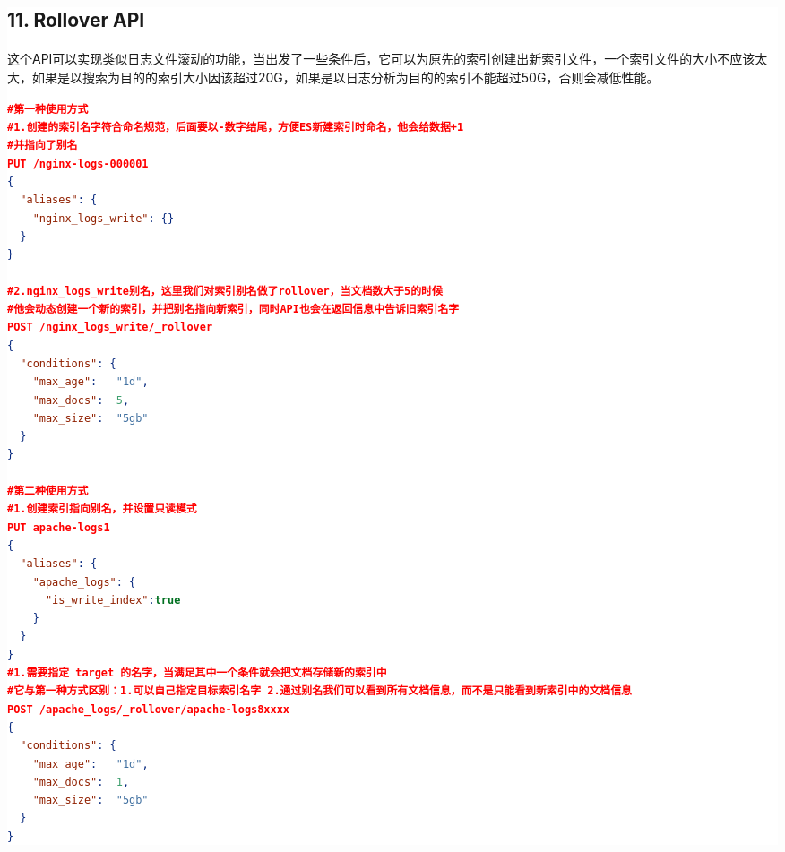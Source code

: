 ```json
```

## 11. Rollover API

这个API可以实现类似日志文件滚动的功能，当出发了一些条件后，它可以为原先的索引创建出新索引文件，一个索引文件的大小不应该太大，如果是以搜索为目的的索引大小因该超过20G，如果是以日志分析为目的的索引不能超过50G，否则会减低性能。

```json
#第一种使用方式
#1.创建的索引名字符合命名规范，后面要以-数字结尾，方便ES新建索引时命名，他会给数据+1
#并指向了别名
PUT /nginx-logs-000001
{
  "aliases": {
    "nginx_logs_write": {}
  }
}

#2.nginx_logs_write别名，这里我们对索引别名做了rollover，当文档数大于5的时候
#他会动态创建一个新的索引，并把别名指向新索引，同时API也会在返回信息中告诉旧索引名字
POST /nginx_logs_write/_rollover
{
  "conditions": {
    "max_age":   "1d",
    "max_docs":  5,
    "max_size":  "5gb"
  }
}

#第二种使用方式
#1.创建索引指向别名，并设置只读模式
PUT apache-logs1
{
  "aliases": {
    "apache_logs": {
      "is_write_index":true
    }
  }
}
#1.需要指定 target 的名字，当满足其中一个条件就会把文档存储新的索引中
#它与第一种方式区别：1.可以自己指定目标索引名字 2.通过别名我们可以看到所有文档信息，而不是只能看到新索引中的文档信息
POST /apache_logs/_rollover/apache-logs8xxxx
{
  "conditions": {
    "max_age":   "1d",
    "max_docs":  1,
    "max_size":  "5gb"
  }
}

```
